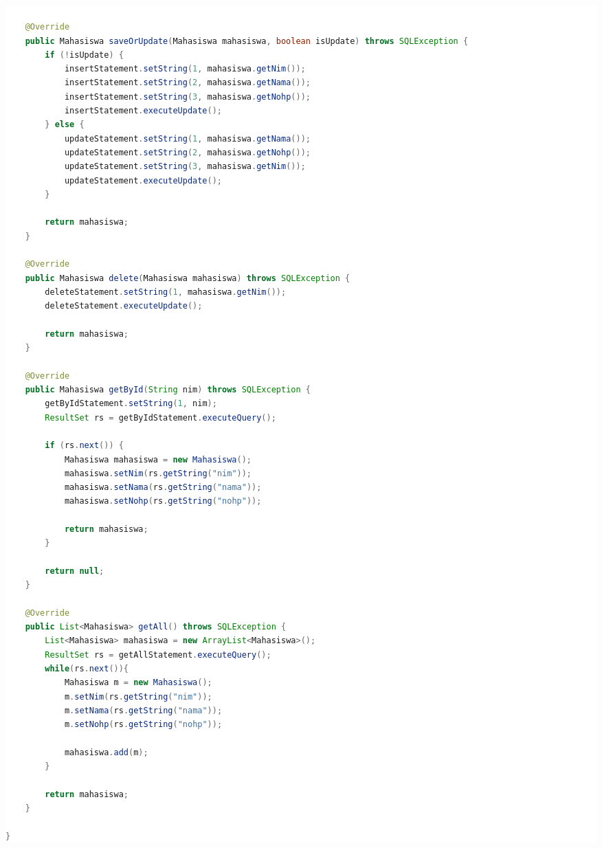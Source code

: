 ```java

	@Override
	public Mahasiswa saveOrUpdate(Mahasiswa mahasiswa, boolean isUpdate) throws SQLException {
		if (!isUpdate) {
			insertStatement.setString(1, mahasiswa.getNim());
			insertStatement.setString(2, mahasiswa.getNama());
			insertStatement.setString(3, mahasiswa.getNohp());
			insertStatement.executeUpdate();
		} else {
			updateStatement.setString(1, mahasiswa.getNama());
			updateStatement.setString(2, mahasiswa.getNohp());
			updateStatement.setString(3, mahasiswa.getNim());
			updateStatement.executeUpdate();
		}

		return mahasiswa;
	}

	@Override
	public Mahasiswa delete(Mahasiswa mahasiswa) throws SQLException {
		deleteStatement.setString(1, mahasiswa.getNim());
		deleteStatement.executeUpdate();

		return mahasiswa;
	}

	@Override
	public Mahasiswa getById(String nim) throws SQLException {
		getByIdStatement.setString(1, nim);
		ResultSet rs = getByIdStatement.executeQuery();

		if (rs.next()) {
			Mahasiswa mahasiswa = new Mahasiswa();
			mahasiswa.setNim(rs.getString("nim"));
			mahasiswa.setNama(rs.getString("nama"));
			mahasiswa.setNohp(rs.getString("nohp"));

			return mahasiswa;
		}

		return null;
	}

	@Override
	public List<Mahasiswa> getAll() throws SQLException {
		List<Mahasiswa> mahasiswa = new ArrayList<Mahasiswa>();
		ResultSet rs = getAllStatement.executeQuery();
		while(rs.next()){
			Mahasiswa m = new Mahasiswa();
			m.setNim(rs.getString("nim"));
			m.setNama(rs.getString("nama"));
			m.setNohp(rs.getString("nohp"));

			mahasiswa.add(m);
		}

		return mahasiswa;
	}

}
```
